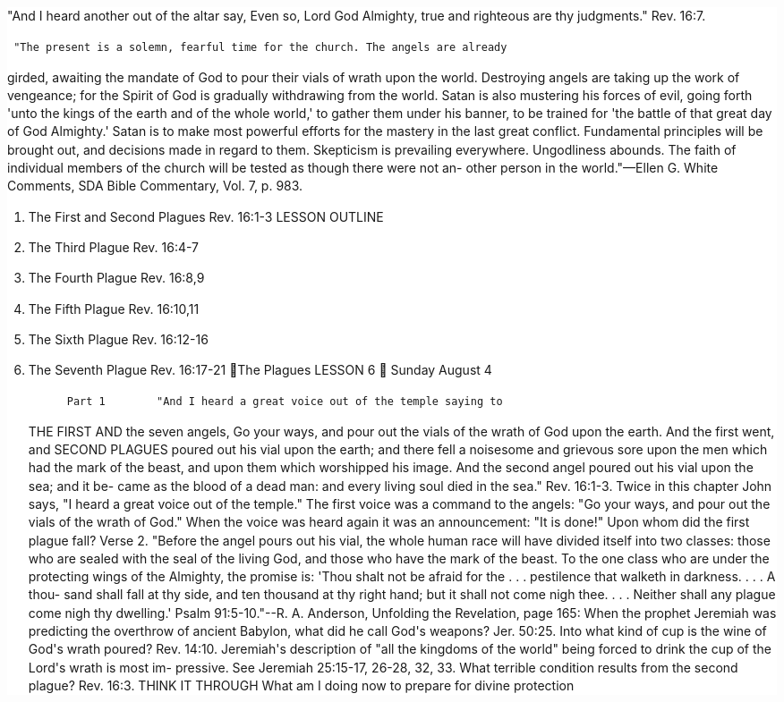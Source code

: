 


   "And I heard another out of the altar say, Even so, Lord God Almighty,
true and righteous are thy judgments." Rev. 16:7.


     "The present is a solemn, fearful time for the church. The angels are already
girded, awaiting the mandate of God to pour their vials of wrath upon the world.
Destroying angels are taking up the work of vengeance; for the Spirit of God is
gradually withdrawing from the world. Satan is also mustering his forces of evil,
going forth 'unto the kings of the earth and of the whole world,' to gather them
under his banner, to be trained for 'the battle of that great day of God Almighty.'
Satan is to make most powerful efforts for the mastery in the last great conflict.
Fundamental principles will be brought out, and decisions made in regard to
them. Skepticism is prevailing everywhere. Ungodliness abounds. The faith of
individual members of the church will be tested as though there were not an-
other person in the world."—Ellen G. White Comments, SDA Bible Commentary,
Vol. 7, p. 983.


1.   The First and Second Plagues      Rev. 16:1-3               LESSON OUTLINE
2.   The Third Plague                  Rev. 16:4-7
3.   The Fourth Plague                 Rev. 16:8,9
4.   The Fifth Plague                Rev. 16:10,11
5.   The Sixth Plague                Rev. 16:12-16
6.   The Seventh Plague              Rev. 16:17-21
The Plagues LESSON 6                                                       ❑ Sunday
                                                                            August 4

               Part 1        "And I heard a great voice out of the temple saying to
       THE FIRST AND     the seven angels, Go your ways, and pour out the vials of
                         the wrath of God upon the earth. And the first went, and
     SECOND PLAGUES
                         poured out his vial upon the earth; and there fell a noisesome
                         and grievous sore upon the men which had the mark of the
                         beast, and upon them which worshipped his image. And the
                        second angel poured out his vial upon the sea; and it be-
                        came as the blood of a dead man: and every living soul died
                        in the sea." Rev. 16:1-3.
                            Twice in this chapter John says, "I heard a great voice out
                        of the temple." The first voice was a command to the angels:
                        "Go your ways, and pour out the vials of the wrath of God."
                        When the voice was heard again it was an announcement: "It
                        is done!"
                            Upon whom did the first plague fall? Verse 2.
                            "Before the angel pours out his vial, the whole human race
                        will have divided itself into two classes: those who are sealed
                        with the seal of the living God, and those who have the mark
                        of the beast. To the one class who are under the protecting
                        wings of the Almighty, the promise is: 'Thou shalt not be afraid
                        for the . . . pestilence that walketh in darkness. . . . A thou-
                        sand shall fall at thy side, and ten thousand at thy right hand;
                        but it shall not come nigh thee. . . . Neither shall any plague
                        come nigh thy dwelling.' Psalm 91:5-10."--R. A. Anderson,
                        Unfolding the Revelation, page 165:
                            When the prophet Jeremiah was predicting the overthrow
                        of ancient Babylon, what did he call God's weapons? Jer.
                        50:25.
                            Into what kind of cup is the wine of God's wrath poured?
                        Rev. 14:10.
                           Jeremiah's description of "all the kingdoms of the world"
                        being forced to drink the cup of the Lord's wrath is most im-
                        pressive. See Jeremiah 25:15-17, 26-28, 32, 33.
                            What terrible condition results from the second plague?
                        Rev. 16:3.
 THINK IT THROUGH           What am I doing now to prepare for divine protection